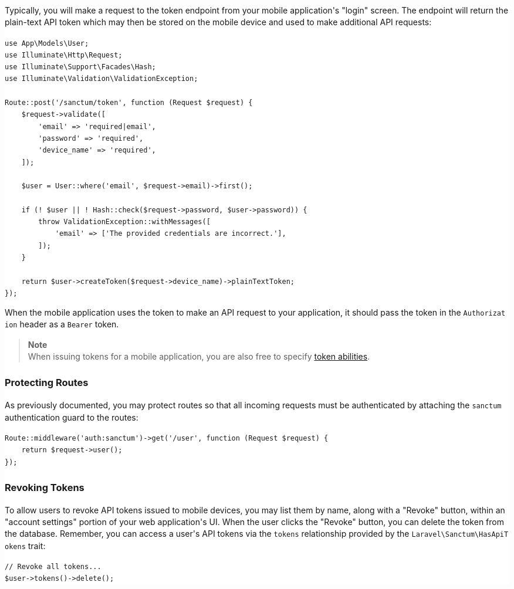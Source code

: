 Typically, you will make a request to the token endpoint from your mobile application's "login" screen. The endpoint will return the plain-text API token which may then be stored on the mobile device and used to make additional API requests:

    use App\Models\User;
    use Illuminate\Http\Request;
    use Illuminate\Support\Facades\Hash;
    use Illuminate\Validation\ValidationException;

    Route::post('/sanctum/token', function (Request $request) {
        $request->validate([
            'email' => 'required|email',
            'password' => 'required',
            'device_name' => 'required',
        ]);

        $user = User::where('email', $request->email)->first();

        if (! $user || ! Hash::check($request->password, $user->password)) {
            throw ValidationException::withMessages([
                'email' => ['The provided credentials are incorrect.'],
            ]);
        }

        return $user->createToken($request->device_name)->plainTextToken;
    });

When the mobile application uses the token to make an API request to your application, it should pass the token in the `Authorization` header as a `Bearer` token.

> **Note**  
> When issuing tokens for a mobile application, you are also free to specify [token abilities](#token-abilities).

<a name="protecting-mobile-api-routes"></a>
### Protecting Routes

As previously documented, you may protect routes so that all incoming requests must be authenticated by attaching the `sanctum` authentication guard to the routes:

    Route::middleware('auth:sanctum')->get('/user', function (Request $request) {
        return $request->user();
    });

<a name="revoking-mobile-api-tokens"></a>
### Revoking Tokens

To allow users to revoke API tokens issued to mobile devices, you may list them by name, along with a "Revoke" button, within an "account settings" portion of your web application's UI. When the user clicks the "Revoke" button, you can delete the token from the database. Remember, you can access a user's API tokens via the `tokens` relationship provided by the `Laravel\Sanctum\HasApiTokens` trait:

    // Revoke all tokens...
    $user->tokens()->delete();
